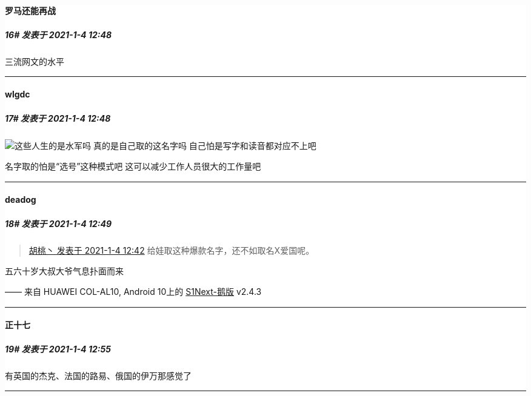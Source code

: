 ####  罗马还能再战  
##### 16#       发表于 2021-1-4 12:48




三流网文的水平







*****

####  wlgdc  
##### 17#       发表于 2021-1-4 12:48



<img src="https://static.saraba1st.com/image/smiley/face2017/067.png" referrerpolicy="no-referrer">这些人生的是水军吗 真的是自己取的这名字吗 自己怕是写字和读音都对应不上吧 


名字取的怕是“选号”这种模式吧 这可以减少工作人员很大的工作量吧







*****

####  deadog  
##### 18#       发表于 2021-1-4 12:49



<blockquote><a href="httphttps://bbs.saraba1st.com/2b/forum.php?mod=redirect&amp;goto=findpost&amp;pid=49933273&amp;ptid=1981130" target="_blank">胡桃丶 发表于 2021-1-4 12:42</a>
给娃取这种爆款名字，还不如取名X爱国呢。</blockquote>
五六十岁大叔大爷气息扑面而来

—— 来自 HUAWEI COL-AL10, Android 10上的 [S1Next-鹅版](https://github.com/ykrank/S1-Next/releases) v2.4.3







*****

####  正十七  
##### 19#       发表于 2021-1-4 12:55




有英国的杰克、法国的路易、俄国的伊万那感觉了







*****
